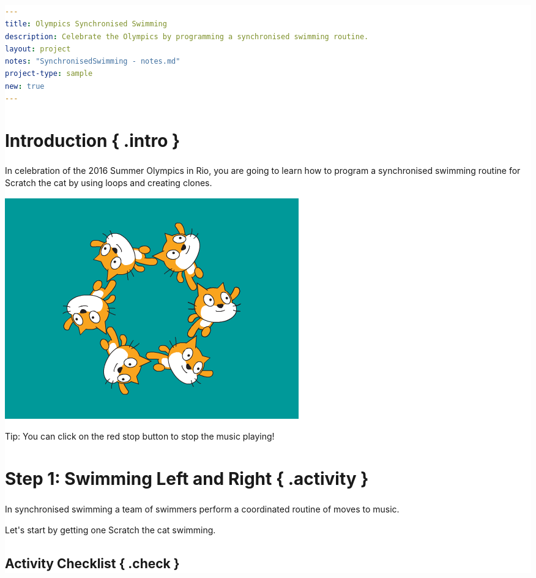 ```yaml
---
title: Olympics Synchronised Swimming
description: Celebrate the Olympics by programming a synchronised swimming routine. 
layout: project
notes: "SynchronisedSwimming - notes.md"
project-type: sample
new: true
---
```


# Introduction { .intro }

In celebration of the 2016 Summer Olympics in Rio, you are going to learn how to program a synchronised swimming routine for Scratch the cat by using loops and creating clones. 

<div class="scratch-preview">
  <iframe allowtransparency="true" width="485" height="402" src="https://scratch.mit.edu/projects/embed/113149575/?autostart=false" frameborder="0"></iframe>
  <img src="images/swim-final.png">
</div>

Tip: You can click on the red stop button to stop the music playing!

# Step 1: Swimming Left and Right { .activity }

In synchronised swimming a team of swimmers perform a coordinated routine of moves to music. 

Let's start by getting one Scratch the cat swimming. 

## Activity Checklist { .check }
